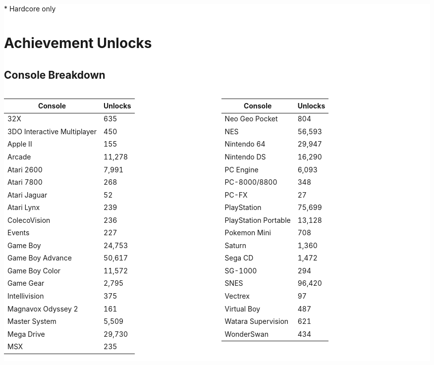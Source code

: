\* Hardcore only

# Achievement Unlocks

## Console Breakdown
<div>
    <div style='width:49%;display:inline-block;float:left'>
    <table><thead><tr><th>Console</th><th>Unlocks</th></tr></thead><tbody>
        <tr><td>32X</td><td>635</td></tr>
        <tr><td>3DO Interactive Multiplayer</td><td>450</td></tr>
        <tr><td>Apple II</td><td>155</td></tr>
        <tr><td>Arcade</td><td>11,278</td></tr>
        <tr><td>Atari 2600</td><td>7,991</td></tr>
        <tr><td>Atari 7800</td><td>268</td></tr>
        <tr><td>Atari Jaguar</td><td>52</td></tr>
        <tr><td>Atari Lynx</td><td>239</td></tr>
        <tr><td>ColecoVision</td><td>236</td></tr>
        <tr><td>Events</td><td>227</td></tr>
        <tr><td>Game Boy</td><td>24,753</td></tr>
        <tr><td>Game Boy Advance</td><td>50,617</td></tr>
        <tr><td>Game Boy Color</td><td>11,572</td></tr>
        <tr><td>Game Gear</td><td>2,795</td></tr>
        <tr><td>Intellivision</td><td>375</td></tr>
        <tr><td>Magnavox Odyssey 2</td><td>161</td></tr>
        <tr><td>Master System</td><td>5,509</td></tr>
        <tr><td>Mega Drive</td><td>29,730</td></tr>
        <tr><td>MSX</td><td>235</td></tr>
    </tbody></table>
    </div> <div style='width:49%;display:inline-block;float:right'>
    <table><thead><tr><th>Console</th><th>Unlocks</th></tr></thead><tbody>
        <tr><td>Neo Geo Pocket</td><td>804</td></tr>
        <tr><td>NES</td><td>56,593</td></tr>
        <tr><td>Nintendo 64</td><td>29,947</td></tr>
        <tr><td>Nintendo DS</td><td>16,290</td></tr>
        <tr><td>PC Engine</td><td>6,093</td></tr>
        <tr><td>PC-8000/8800</td><td>348</td></tr>
        <tr><td>PC-FX</td><td>27</td></tr>
        <tr><td>PlayStation</td><td>75,699</td></tr>
        <tr><td>PlayStation Portable</td><td>13,128</td></tr>
        <tr><td>Pokemon Mini</td><td>708</td></tr>
        <tr><td>Saturn</td><td>1,360</td></tr>
        <tr><td>Sega CD</td><td>1,472</td></tr>
        <tr><td>SG-1000</td><td>294</td></tr>
        <tr><td>SNES</td><td>96,420</td></tr>
        <tr><td>Vectrex</td><td>97</td></tr>
        <tr><td>Virtual Boy</td><td>487</td></tr>
        <tr><td>Watara Supervision</td><td>621</td></tr>
        <tr><td>WonderSwan</td><td>434</td></tr>
    </tbody></table>
    </div>
</div>
<br clear="left"/>
